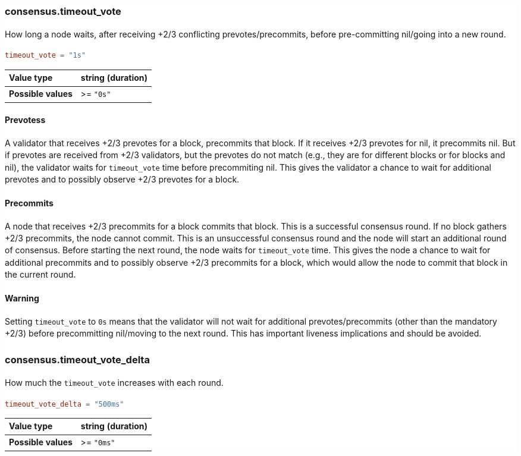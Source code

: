 ### consensus.timeout_vote

How long a node waits, after receiving +2/3 conflicting prevotes/precommits, before pre-committing nil/going into a new round.

```toml
timeout_vote = "1s"
```

| Value type          | string (duration) |
|:--------------------|:------------------|
| **Possible values** | &gt;= `"0s"`      |

#### Prevotess

A validator that receives +2/3 prevotes for a block, precommits that block.
If it receives +2/3 prevotes for nil, it precommits nil.
But if prevotes are received from +2/3 validators, but the prevotes do not
match (e.g., they are for different blocks or for blocks and nil), the
validator waits for `timeout_vote` time before precommiting nil.
This gives the validator a chance to wait for additional prevotes and to
possibly observe +2/3 prevotes for a block.

#### Precommits

A node that receives +2/3 precommits for a block commits that block.
This is a successful consensus round.
If no block gathers +2/3 precommits, the node cannot commit.
This is an unsuccessful consensus round and the node will start an additional
round of consensus.
Before starting the next round, the node waits for `timeout_vote` time.
This gives the node a chance to wait for additional precommits and to possibly
observe +2/3 precommits for a block, which would allow the node to commit that
block in the current round.

#### Warning

Setting `timeout_vote` to `0s` means that the validator will not wait for
additional prevotes/precommits (other than the mandatory +2/3) before
precommitting nil/moving to the next round. This has important liveness
implications and should be avoided.

### consensus.timeout_vote_delta

How much the `timeout_vote` increases with each round.

```toml
timeout_vote_delta = "500ms"
```

| Value type          | string (duration) |
|:--------------------|:------------------|
| **Possible values** | &gt;= `"0ms"`     |
